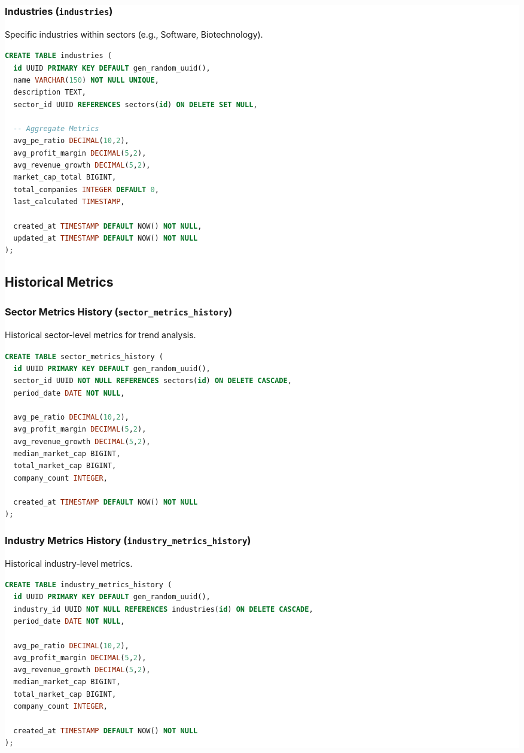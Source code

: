 ### Industries (`industries`)
Specific industries within sectors (e.g., Software, Biotechnology).

```sql
CREATE TABLE industries (
  id UUID PRIMARY KEY DEFAULT gen_random_uuid(),
  name VARCHAR(150) NOT NULL UNIQUE,
  description TEXT,
  sector_id UUID REFERENCES sectors(id) ON DELETE SET NULL,
  
  -- Aggregate Metrics
  avg_pe_ratio DECIMAL(10,2),
  avg_profit_margin DECIMAL(5,2),
  avg_revenue_growth DECIMAL(5,2),
  market_cap_total BIGINT,
  total_companies INTEGER DEFAULT 0,
  last_calculated TIMESTAMP,
  
  created_at TIMESTAMP DEFAULT NOW() NOT NULL,
  updated_at TIMESTAMP DEFAULT NOW() NOT NULL
);
```

## Historical Metrics

### Sector Metrics History (`sector_metrics_history`)
Historical sector-level metrics for trend analysis.

```sql
CREATE TABLE sector_metrics_history (
  id UUID PRIMARY KEY DEFAULT gen_random_uuid(),
  sector_id UUID NOT NULL REFERENCES sectors(id) ON DELETE CASCADE,
  period_date DATE NOT NULL,
  
  avg_pe_ratio DECIMAL(10,2),
  avg_profit_margin DECIMAL(5,2),
  avg_revenue_growth DECIMAL(5,2),
  median_market_cap BIGINT,
  total_market_cap BIGINT,
  company_count INTEGER,
  
  created_at TIMESTAMP DEFAULT NOW() NOT NULL
);
```

### Industry Metrics History (`industry_metrics_history`)
Historical industry-level metrics.

```sql
CREATE TABLE industry_metrics_history (
  id UUID PRIMARY KEY DEFAULT gen_random_uuid(),
  industry_id UUID NOT NULL REFERENCES industries(id) ON DELETE CASCADE,
  period_date DATE NOT NULL,
  
  avg_pe_ratio DECIMAL(10,2),
  avg_profit_margin DECIMAL(5,2),
  avg_revenue_growth DECIMAL(5,2),
  median_market_cap BIGINT,
  total_market_cap BIGINT,
  company_count INTEGER,
  
  created_at TIMESTAMP DEFAULT NOW() NOT NULL
);
```
